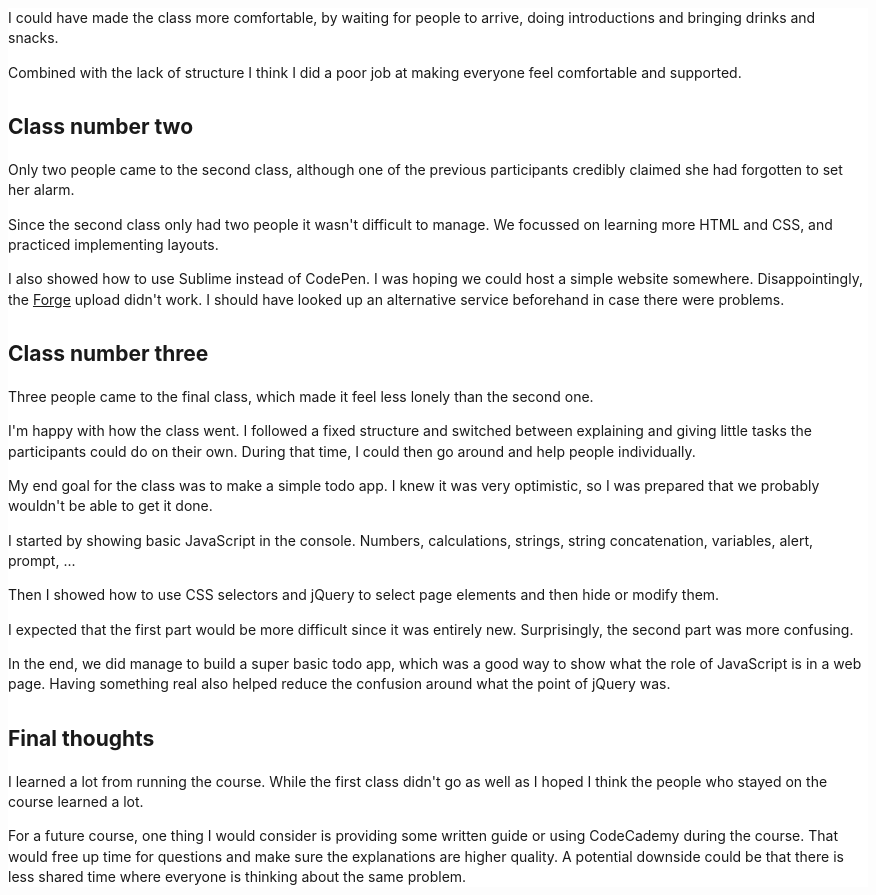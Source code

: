 I could have made the class more comfortable, by waiting for people to arrive, doing introductions and bringing drinks and snacks.

Combined with the lack of structure I think I did a poor job at making everyone feel comfortable and supported.

## Class number two

Only two people came to the second class, although one of the previous participants credibly claimed she had forgotten to set her alarm.

Since the second class only had two people it wasn't difficult to manage. We focussed on learning more HTML and CSS, and practiced implementing layouts.

I also showed how to use Sublime instead of CodePen. I was hoping we could host a simple website somewhere. Disappointingly, the [Forge](https://getforge.com/) upload didn't work. I should have looked up an alternative service beforehand in case there were problems.

## Class number three

Three people came to the final class, which made it feel less lonely than the second one.

I'm happy with how the class went. I followed a fixed structure and switched between explaining  and giving little tasks the participants could do on their own. During that time, I could then go around and help people individually.

My end goal for the class was to make a simple todo app. I knew it was very optimistic, so I was prepared that we probably wouldn't be able to get it done.

I started by showing basic JavaScript in the console. Numbers, calculations, strings, string concatenation, variables, alert, prompt, ...

Then I showed how to use CSS selectors and jQuery to select page elements and then hide or modify them.

I expected that the first part would be more difficult since it was entirely new. Surprisingly, the second part was more confusing.

In the end, we did manage to build a super basic todo app, which was a good way to show what the role of JavaScript is in a web page. Having something real also helped reduce the confusion around what the point of jQuery was.

## Final thoughts

I learned a lot from running the course. While the first class didn't go as well as I hoped I think the people who stayed on the course learned a lot.

For a future course, one thing I would consider is providing some written guide or using CodeCademy during the course. That would free up time for questions and make sure the explanations are higher quality. A potential downside could be that there is less shared time where everyone is thinking about the same problem.